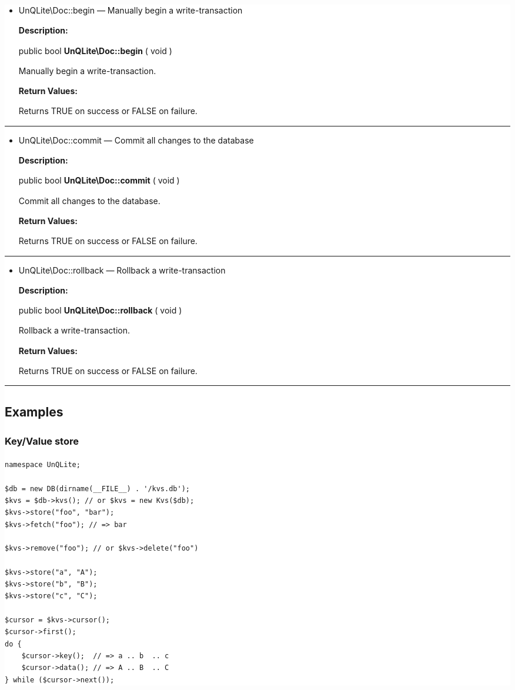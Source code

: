 
* UnQLite\\Doc::begin — Manually begin a write-transaction

  **Description:**

  public bool **UnQLite\\Doc::begin** ( void )

  Manually begin a write-transaction.

  **Return Values:**

  Returns TRUE on success or FALSE on failure.

---

* UnQLite\\Doc::commit — Commit all changes to the database

  **Description:**

  public bool **UnQLite\\Doc::commit** ( void )

  Commit all changes to the database.

  **Return Values:**

  Returns TRUE on success or FALSE on failure.

---

* UnQLite\\Doc::rollback — Rollback a write-transaction

  **Description:**

  public bool **UnQLite\\Doc::rollback** ( void )

  Rollback a write-transaction.

  **Return Values:**

  Returns TRUE on success or FALSE on failure.

---

## Examples

### Key/Value store

    namespace UnQLite;

    $db = new DB(dirname(__FILE__) . '/kvs.db');
    $kvs = $db->kvs(); // or $kvs = new Kvs($db);
    $kvs->store("foo", "bar");
    $kvs->fetch("foo"); // => bar

    $kvs->remove("foo"); // or $kvs->delete("foo")

    $kvs->store("a", "A");
    $kvs->store("b", "B");
    $kvs->store("c", "C");

    $cursor = $kvs->cursor();
    $cursor->first();
    do {
        $cursor->key();  // => a .. b  .. c
        $cursor->data(); // => A .. B  .. C
    } while ($cursor->next());
